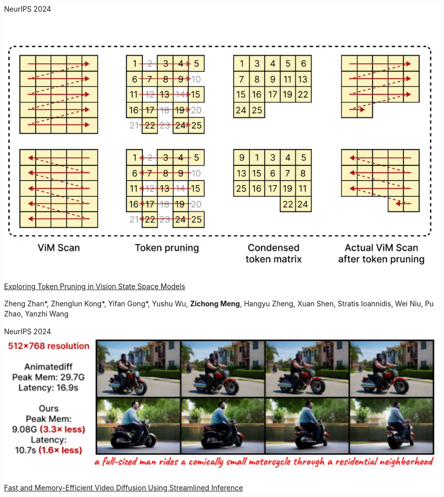 <div class='paper-box'><div class='paper-box-image'><div><div class="badge">NeurIPS 2024</div><img src='images/ToP-ViM.png' alt="sym" width="100%"></div></div>
<div class='paper-box-text' markdown="1">

[Exploring Token Pruning in Vision State Space Models
](https://arxiv.org/abs/2409.18962)

Zheng Zhan\*, Zhenglun Kong\*, Yifan Gong\*, Yushu Wu, **Zichong Meng**, Hangyu Zheng, Xuan Shen, Stratis Ioannidis, Wei Niu, Pu Zhao, Yanzhi Wang
</div>
</div>

<div class='paper-box'><div class='paper-box-image'><div><div class="badge">NeurIPS 2024</div><img src='images/FMEDiffusion.png' alt="sym" width="100%"></div></div>
<div class='paper-box-text' markdown="1">

[Fast and Memory-Efficient Video Diffusion Using Streamlined Inference
](https://arxiv.org/abs/2411.01171)
